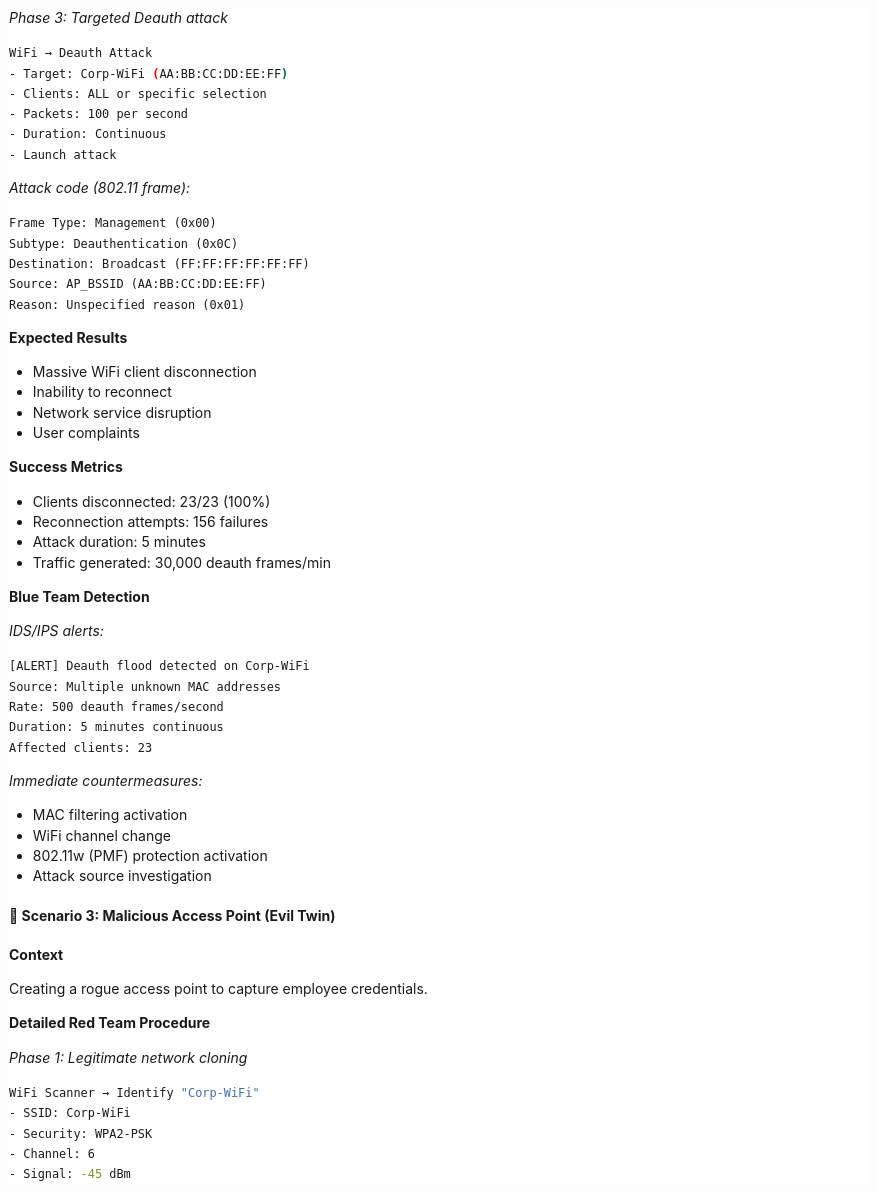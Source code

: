 *Phase 3: Targeted Deauth attack*
```bash
WiFi → Deauth Attack
- Target: Corp-WiFi (AA:BB:CC:DD:EE:FF)
- Clients: ALL or specific selection
- Packets: 100 per second
- Duration: Continuous
- Launch attack
```

*Attack code (802.11 frame):*
```
Frame Type: Management (0x00)
Subtype: Deauthentication (0x0C)
Destination: Broadcast (FF:FF:FF:FF:FF:FF)
Source: AP_BSSID (AA:BB:CC:DD:EE:FF)
Reason: Unspecified reason (0x01)
```

**Expected Results**
- Massive WiFi client disconnection
- Inability to reconnect
- Network service disruption
- User complaints

**Success Metrics**
- Clients disconnected: 23/23 (100%)
- Reconnection attempts: 156 failures
- Attack duration: 5 minutes
- Traffic generated: 30,000 deauth frames/min

**Blue Team Detection**

*IDS/IPS alerts:*
```
[ALERT] Deauth flood detected on Corp-WiFi
Source: Multiple unknown MAC addresses
Rate: 500 deauth frames/second
Duration: 5 minutes continuous
Affected clients: 23
```

*Immediate countermeasures:*
- MAC filtering activation
- WiFi channel change
- 802.11w (PMF) protection activation
- Attack source investigation

#### 🔴 Scenario 3: Malicious Access Point (Evil Twin)

**Context**

Creating a rogue access point to capture employee credentials.

**Detailed Red Team Procedure**

*Phase 1: Legitimate network cloning*
```bash
WiFi Scanner → Identify "Corp-WiFi"
- SSID: Corp-WiFi
- Security: WPA2-PSK
- Channel: 6
- Signal: -45 dBm
```
